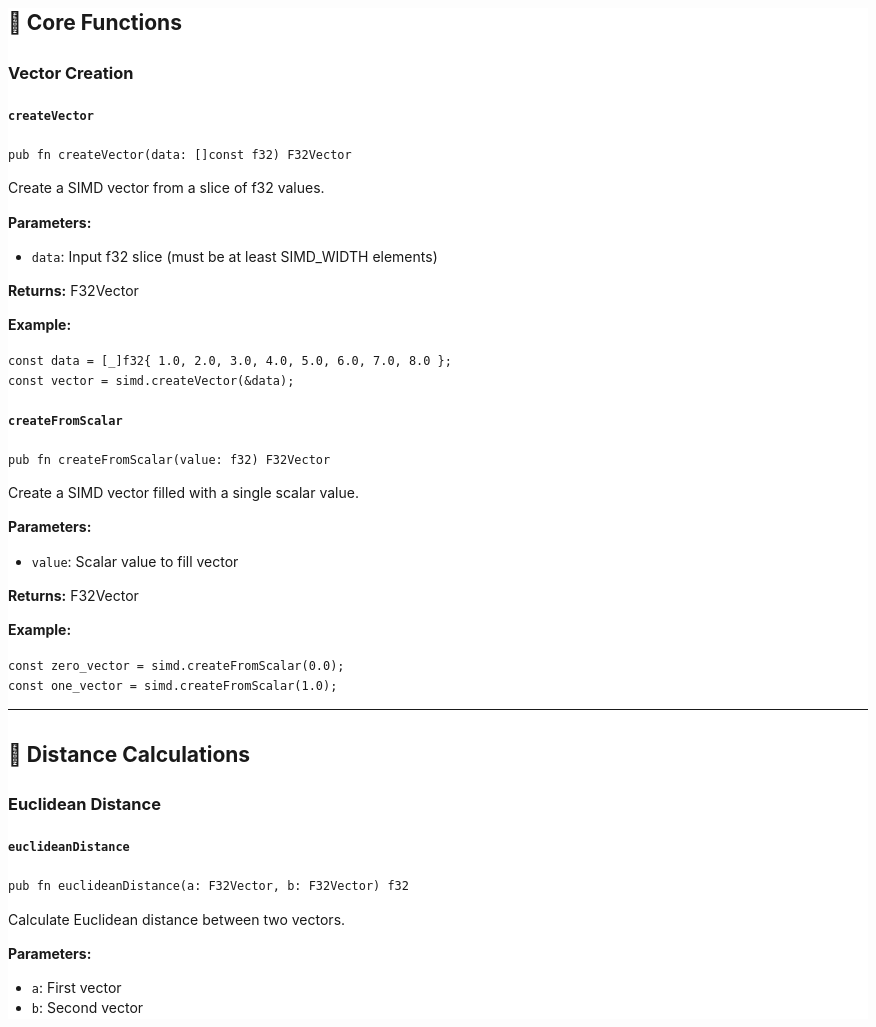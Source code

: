 
## 🚀 **Core Functions**

### **Vector Creation**

#### `createVector`
```zig
pub fn createVector(data: []const f32) F32Vector
```
Create a SIMD vector from a slice of f32 values.

**Parameters:**
- `data`: Input f32 slice (must be at least SIMD_WIDTH elements)

**Returns:** F32Vector

**Example:**
```zig
const data = [_]f32{ 1.0, 2.0, 3.0, 4.0, 5.0, 6.0, 7.0, 8.0 };
const vector = simd.createVector(&data);
```

#### `createFromScalar`
```zig
pub fn createFromScalar(value: f32) F32Vector
```
Create a SIMD vector filled with a single scalar value.

**Parameters:**
- `value`: Scalar value to fill vector

**Returns:** F32Vector

**Example:**
```zig
const zero_vector = simd.createFromScalar(0.0);
const one_vector = simd.createFromScalar(1.0);
```

---

## 📏 **Distance Calculations**

### **Euclidean Distance**

#### `euclideanDistance`
```zig
pub fn euclideanDistance(a: F32Vector, b: F32Vector) f32
```
Calculate Euclidean distance between two vectors.

**Parameters:**
- `a`: First vector
- `b`: Second vector
